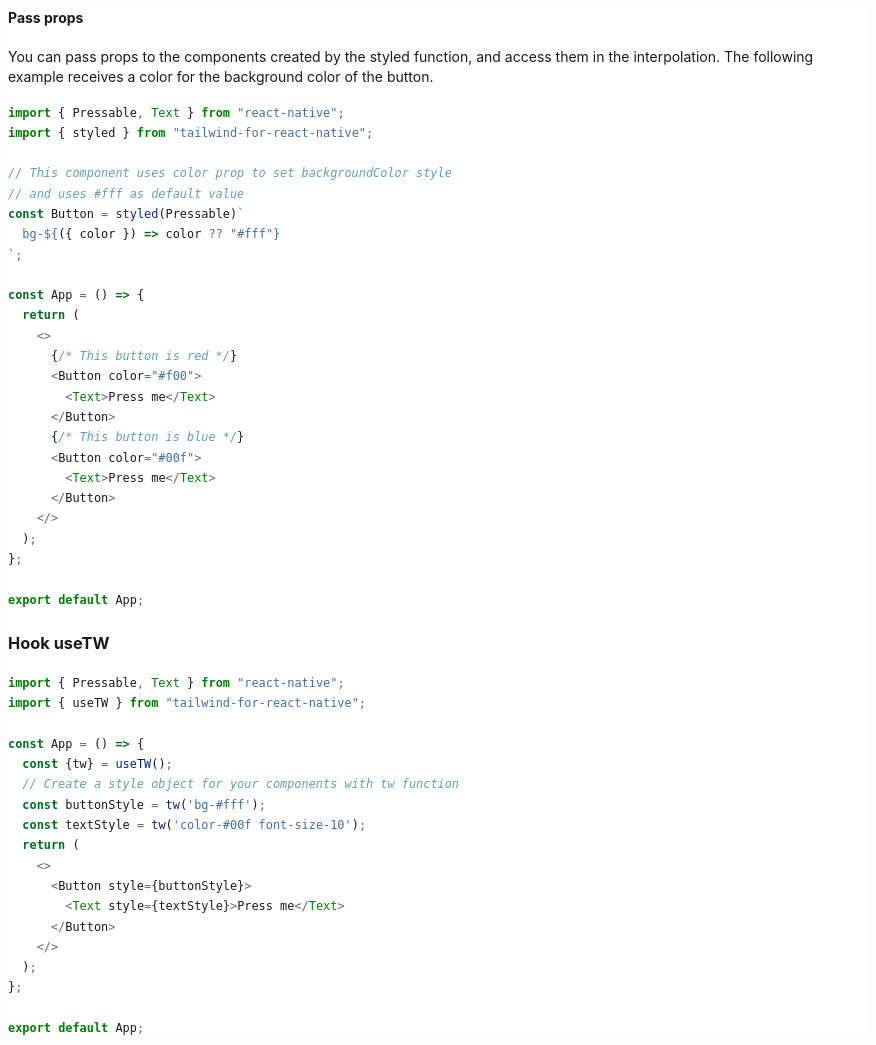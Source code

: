 #### Pass props

You can pass props to the components created by the styled function, and access them in the interpolation. The following example receives a color for the background color of the button.


```js
import { Pressable, Text } from "react-native";
import { styled } from "tailwind-for-react-native";

// This component uses color prop to set backgroundColor style
// and uses #fff as default value
const Button = styled(Pressable)`
  bg-${({ color }) => color ?? "#fff"}
`;

const App = () => {
  return (
    <>
      {/* This button is red */}
      <Button color="#f00">
        <Text>Press me</Text>
      </Button>
      {/* This button is blue */}
      <Button color="#00f">
        <Text>Press me</Text>
      </Button>
    </>
  );
};

export default App;
```


### Hook useTW


```js
import { Pressable, Text } from "react-native";
import { useTW } from "tailwind-for-react-native";

const App = () => {
  const {tw} = useTW();
  // Create a style object for your components with tw function
  const buttonStyle = tw('bg-#fff');
  const textStyle = tw('color-#00f font-size-10');
  return (
    <>
      <Button style={buttonStyle}>
        <Text style={textStyle}>Press me</Text>
      </Button>
    </>
  );
};

export default App;
```
